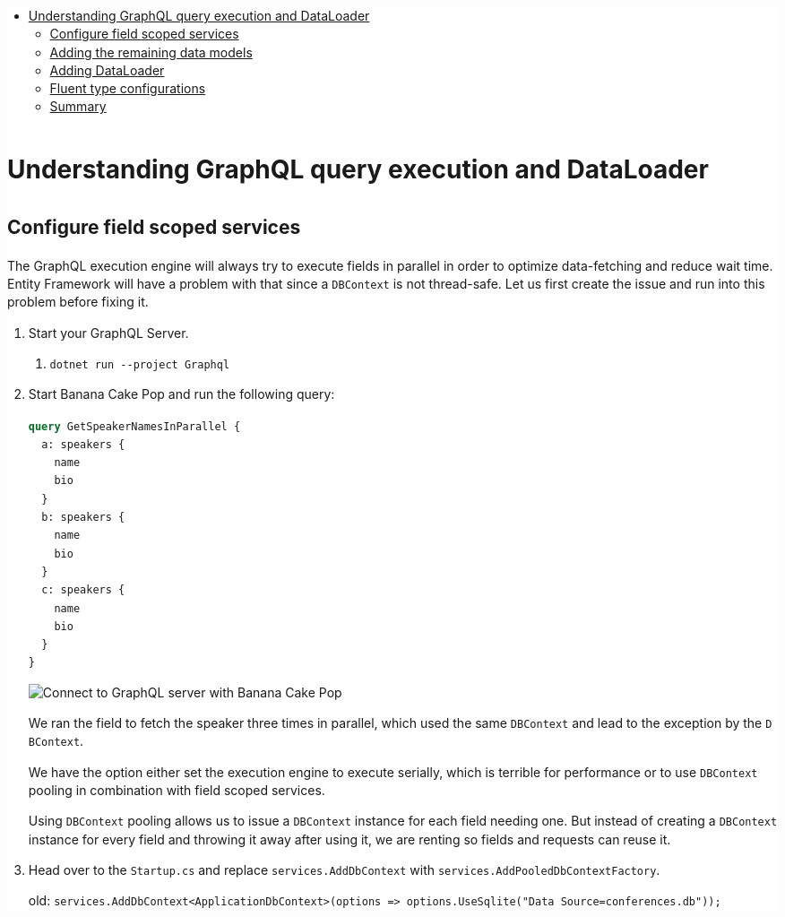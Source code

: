 - [Understanding GraphQL query execution and DataLoader](#understanding-graphql-query-execution-and-dataloader)
  - [Configure field scoped services](#configure-field-scoped-services)
  - [Adding the remaining data models](#adding-the-remaining-data-models)
  - [Adding DataLoader](#adding-dataloader)
  - [Fluent type configurations](#fluent-type-configurations)
  - [Summary](#summary)

# Understanding GraphQL query execution and DataLoader

## Configure field scoped services

The GraphQL execution engine will always try to execute fields in parallel in order to optimize data-fetching and reduce wait time. Entity Framework will have a problem with that since a `DBContext` is not thread-safe. Let us first create the issue and run into this problem before fixing it.

1. Start your GraphQL Server.
   1. `dotnet run --project Graphql`

1. Start Banana Cake Pop and run the following query:

   ```graphql
   query GetSpeakerNamesInParallel {
     a: speakers {
       name
       bio
     }
     b: speakers {
       name
       bio
     }
     c: speakers {
       name
       bio
     }
   }
   ```

   ![Connect to GraphQL server with Banana Cake Pop](images/8-bcp-dbcontext-error.png)

    We ran the field to fetch the speaker three times in parallel, which used the same `DBContext` and lead to the exception by the `DBContext`.

    We have the option either set the execution engine to execute serially, which is terrible for     performance or to use `DBContext` pooling in combination with field scoped services.

    Using `DBContext` pooling allows us to issue a `DBContext` instance for each field needing one. But instead of creating a `DBContext` instance for every field and throwing it away after using it, we are renting so fields and requests can reuse it.

1. Head over to the `Startup.cs` and replace `services.AddDbContext` with `services.AddPooledDbContextFactory`.

   old:
   `services.AddDbContext<ApplicationDbContext>(options => options.UseSqlite("Data Source=conferences.db"));`

